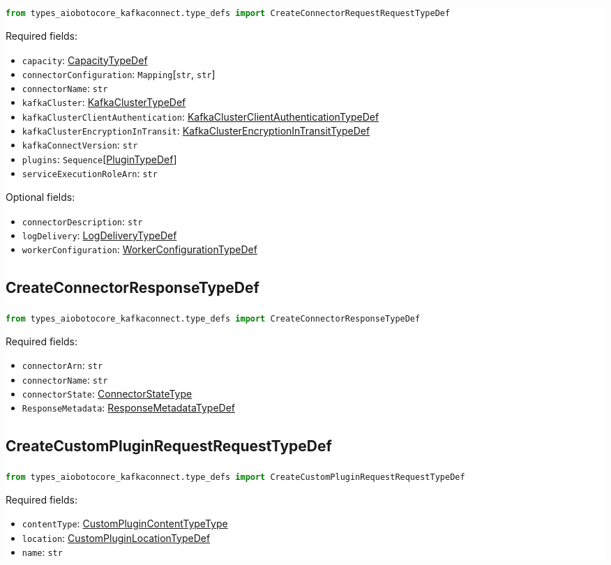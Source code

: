 ```python
from types_aiobotocore_kafkaconnect.type_defs import CreateConnectorRequestRequestTypeDef
```

Required fields:

- `capacity`: [CapacityTypeDef](./type_defs.md#capacitytypedef)
- `connectorConfiguration`: `Mapping`\[`str`, `str`\]
- `connectorName`: `str`
- `kafkaCluster`: [KafkaClusterTypeDef](./type_defs.md#kafkaclustertypedef)
- `kafkaClusterClientAuthentication`:
  [KafkaClusterClientAuthenticationTypeDef](./type_defs.md#kafkaclusterclientauthenticationtypedef)
- `kafkaClusterEncryptionInTransit`:
  [KafkaClusterEncryptionInTransitTypeDef](./type_defs.md#kafkaclusterencryptionintransittypedef)
- `kafkaConnectVersion`: `str`
- `plugins`: `Sequence`\[[PluginTypeDef](./type_defs.md#plugintypedef)\]
- `serviceExecutionRoleArn`: `str`

Optional fields:

- `connectorDescription`: `str`
- `logDelivery`: [LogDeliveryTypeDef](./type_defs.md#logdeliverytypedef)
- `workerConfiguration`:
  [WorkerConfigurationTypeDef](./type_defs.md#workerconfigurationtypedef)

<a id="createconnectorresponsetypedef"></a>

## CreateConnectorResponseTypeDef

```python
from types_aiobotocore_kafkaconnect.type_defs import CreateConnectorResponseTypeDef
```

Required fields:

- `connectorArn`: `str`
- `connectorName`: `str`
- `connectorState`: [ConnectorStateType](./literals.md#connectorstatetype)
- `ResponseMetadata`:
  [ResponseMetadataTypeDef](./type_defs.md#responsemetadatatypedef)

<a id="createcustompluginrequestrequesttypedef"></a>

## CreateCustomPluginRequestRequestTypeDef

```python
from types_aiobotocore_kafkaconnect.type_defs import CreateCustomPluginRequestRequestTypeDef
```

Required fields:

- `contentType`:
  [CustomPluginContentTypeType](./literals.md#customplugincontenttypetype)
- `location`:
  [CustomPluginLocationTypeDef](./type_defs.md#custompluginlocationtypedef)
- `name`: `str`
